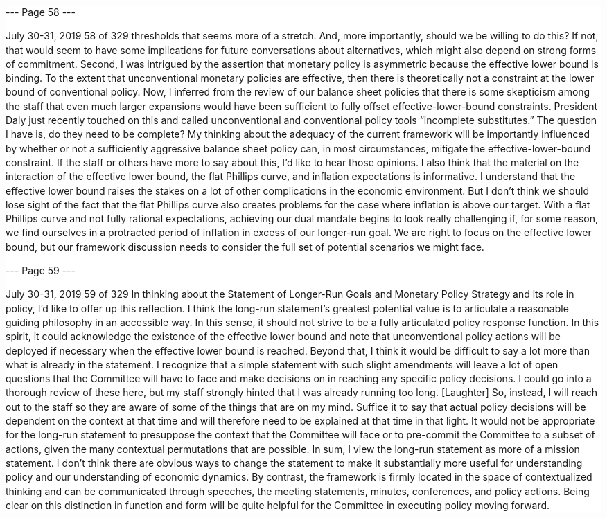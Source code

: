 --- Page 58 ---

July 30-31, 2019 58 of 329
thresholds that seems more of a stretch. And, more importantly, should we be willing to do this?
If not, that would seem to have some implications for future conversations about alternatives,
which might also depend on strong forms of commitment.
Second, I was intrigued by the assertion that monetary policy is asymmetric because the
effective lower bound is binding. To the extent that unconventional monetary policies are
effective, then there is theoretically not a constraint at the lower bound of conventional policy.
Now, I inferred from the review of our balance sheet policies that there is some
skepticism among the staff that even much larger expansions would have been sufficient to fully
offset effective-lower-bound constraints. President Daly just recently touched on this and called
unconventional and conventional policy tools “incomplete substitutes.” The question I have is,
do they need to be complete? My thinking about the adequacy of the current framework will be
importantly influenced by whether or not a sufficiently aggressive balance sheet policy can, in
most circumstances, mitigate the effective-lower-bound constraint. If the staff or others have
more to say about this, I’d like to hear those opinions.
I also think that the material on the interaction of the effective lower bound, the flat
Phillips curve, and inflation expectations is informative. I understand that the effective lower
bound raises the stakes on a lot of other complications in the economic environment. But I don’t
think we should lose sight of the fact that the flat Phillips curve also creates problems for the
case where inflation is above our target. With a flat Phillips curve and not fully rational
expectations, achieving our dual mandate begins to look really challenging if, for some reason,
we find ourselves in a protracted period of inflation in excess of our longer-run goal. We are
right to focus on the effective lower bound, but our framework discussion needs to consider the
full set of potential scenarios we might face.

--- Page 59 ---

July 30-31, 2019 59 of 329
In thinking about the Statement of Longer-Run Goals and Monetary Policy Strategy and
its role in policy, I’d like to offer up this reflection. I think the long-run statement’s greatest
potential value is to articulate a reasonable guiding philosophy in an accessible way. In this
sense, it should not strive to be a fully articulated policy response function. In this spirit, it could
acknowledge the existence of the effective lower bound and note that unconventional policy
actions will be deployed if necessary when the effective lower bound is reached. Beyond that, I
think it would be difficult to say a lot more than what is already in the statement.
I recognize that a simple statement with such slight amendments will leave a lot of open
questions that the Committee will have to face and make decisions on in reaching any specific
policy decisions. I could go into a thorough review of these here, but my staff strongly hinted
that I was already running too long. [Laughter] So, instead, I will reach out to the staff so they
are aware of some of the things that are on my mind.
Suffice it to say that actual policy decisions will be dependent on the context at that time
and will therefore need to be explained at that time in that light. It would not be appropriate for
the long-run statement to presuppose the context that the Committee will face or to pre-commit
the Committee to a subset of actions, given the many contextual permutations that are possible.
In sum, I view the long-run statement as more of a mission statement. I don’t think there
are obvious ways to change the statement to make it substantially more useful for understanding
policy and our understanding of economic dynamics. By contrast, the framework is firmly
located in the space of contextualized thinking and can be communicated through speeches, the
meeting statements, minutes, conferences, and policy actions. Being clear on this distinction in
function and form will be quite helpful for the Committee in executing policy moving forward.
